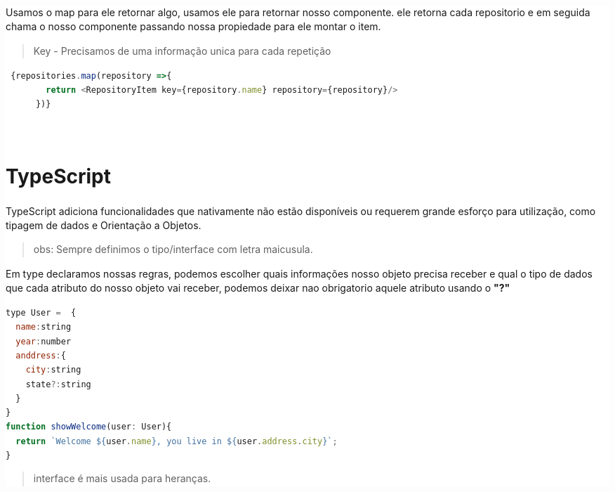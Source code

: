 Usamos o map para ele retornar algo, usamos ele para retornar nosso componente. 
ele retorna cada repositorio e em seguida chama o nosso componente passando nossa propiedade para ele montar o item.
>Key - Precisamos de uma informação unica para cada repetição
```js 
 {repositories.map(repository =>{
        return <RepositoryItem key={repository.name} repository={repository}/>
      })}
```

<br>

# TypeScript

TypeScript adiciona funcionalidades que nativamente não estão disponíveis ou requerem grande esforço para utilização, como tipagem de dados e Orientação a Objetos. 

>obs: Sempre definimos o tipo/interface com letra maicusula.

Em type declaramos nossas regras, podemos escolher quais informações nosso objeto precisa receber e qual o tipo de dados que cada atributo do nosso objeto vai receber, podemos deixar nao obrigatorio aquele atributo usando o **"?"** 
```js 
type User =  {
  name:string
  year:number
  anddress:{
    city:string
    state?:string
  }
}
function showWelcome(user: User){
  return `Welcome ${user.name}, you live in ${user.address.city}`;
}
```
> interface é mais usada para heranças.
